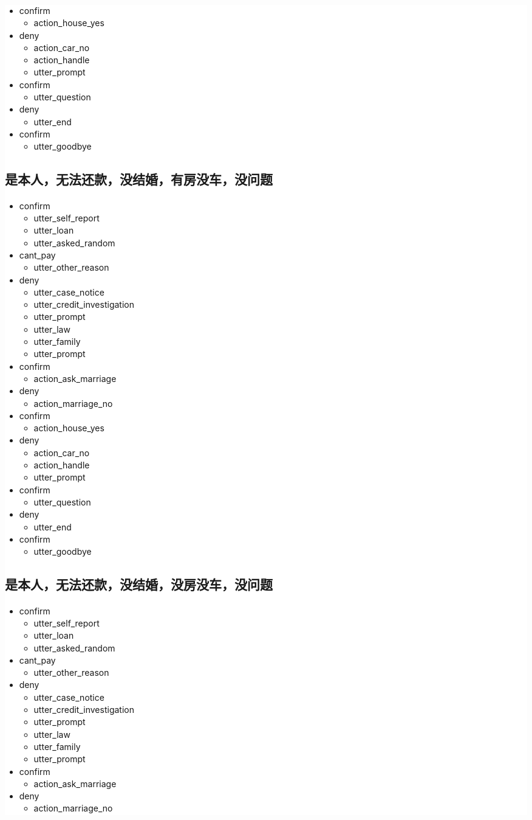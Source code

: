 * confirm
    - action_house_yes
* deny
    - action_car_no
    - action_handle
    - utter_prompt
* confirm
    - utter_question
* deny
    - utter_end
* confirm
    - utter_goodbye

## 是本人，无法还款，没结婚，有房没车，没问题
* confirm
    - utter_self_report
    - utter_loan
    - utter_asked_random
* cant_pay
    - utter_other_reason
* deny
    - utter_case_notice
    - utter_credit_investigation
    - utter_prompt
    - utter_law
    - utter_family
    - utter_prompt
* confirm
    - action_ask_marriage
* deny
    - action_marriage_no
* confirm
    - action_house_yes
* deny
    - action_car_no
    - action_handle
    - utter_prompt
* confirm
    - utter_question
* deny
    - utter_end
* confirm
    - utter_goodbye

## 是本人，无法还款，没结婚，没房没车，没问题
* confirm
    - utter_self_report
    - utter_loan
    - utter_asked_random
* cant_pay
    - utter_other_reason
* deny
    - utter_case_notice
    - utter_credit_investigation
    - utter_prompt
    - utter_law
    - utter_family
    - utter_prompt
* confirm
    - action_ask_marriage
* deny
    - action_marriage_no